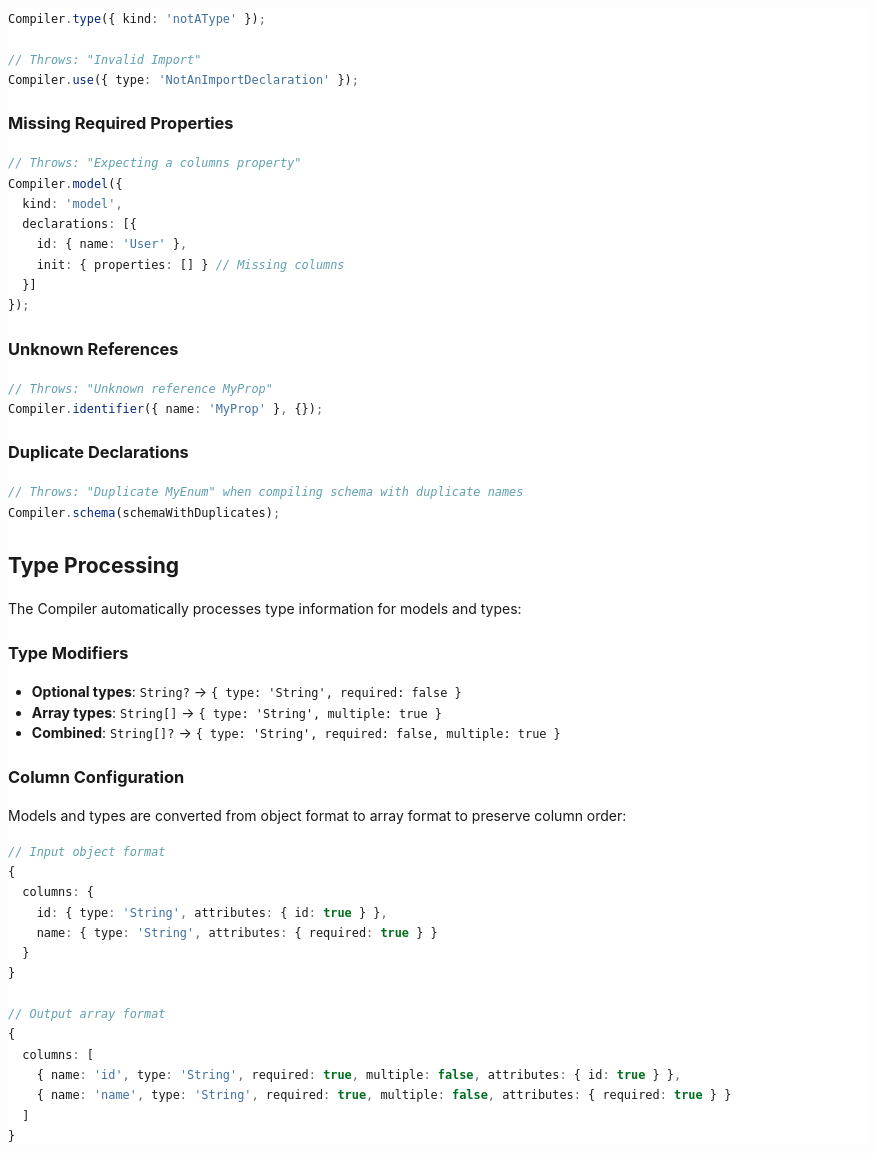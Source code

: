 ```typescript
Compiler.type({ kind: 'notAType' });

// Throws: "Invalid Import"
Compiler.use({ type: 'NotAnImportDeclaration' });
```

### Missing Required Properties

```typescript
// Throws: "Expecting a columns property"
Compiler.model({
  kind: 'model',
  declarations: [{
    id: { name: 'User' },
    init: { properties: [] } // Missing columns
  }]
});
```

### Unknown References

```typescript
// Throws: "Unknown reference MyProp"
Compiler.identifier({ name: 'MyProp' }, {});
```

### Duplicate Declarations

```typescript
// Throws: "Duplicate MyEnum" when compiling schema with duplicate names
Compiler.schema(schemaWithDuplicates);
```

## Type Processing

The Compiler automatically processes type information for models and types:

### Type Modifiers

- **Optional types**: `String?` → `{ type: 'String', required: false }`
- **Array types**: `String[]` → `{ type: 'String', multiple: true }`
- **Combined**: `String[]?` → `{ type: 'String', required: false, multiple: true }`

### Column Configuration

Models and types are converted from object format to array format to preserve column order:

```typescript
// Input object format
{
  columns: {
    id: { type: 'String', attributes: { id: true } },
    name: { type: 'String', attributes: { required: true } }
  }
}

// Output array format
{
  columns: [
    { name: 'id', type: 'String', required: true, multiple: false, attributes: { id: true } },
    { name: 'name', type: 'String', required: true, multiple: false, attributes: { required: true } }
  ]
}
```
